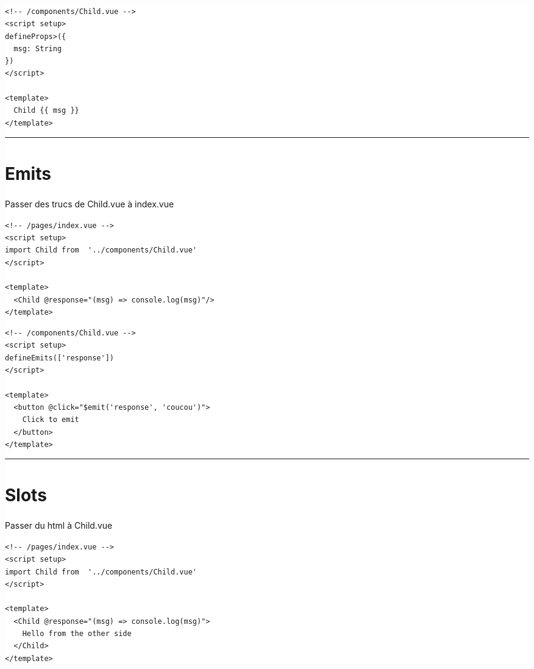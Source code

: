```vue
<!-- /components/Child.vue -->
<script setup>
defineProps>({
  msg: String
})
</script>

<template>
  Child {{ msg }}
</template>
```

---

# Emits

Passer des trucs de Child.vue à index.vue

```vue
<!-- /pages/index.vue -->
<script setup>
import Child from  '../components/Child.vue'
</script>

<template>
  <Child @response="(msg) => console.log(msg)"/>
</template>
```

```vue
<!-- /components/Child.vue -->
<script setup>
defineEmits(['response'])
</script>

<template>
  <button @click="$emit('response', 'coucou')">
    Click to emit
  </button>
</template>
```

---

# Slots

Passer du html à Child.vue

```vue
<!-- /pages/index.vue -->
<script setup>
import Child from  '../components/Child.vue'
</script>

<template>
  <Child @response="(msg) => console.log(msg)">
    Hello from the other side
  </Child>
</template>
```
